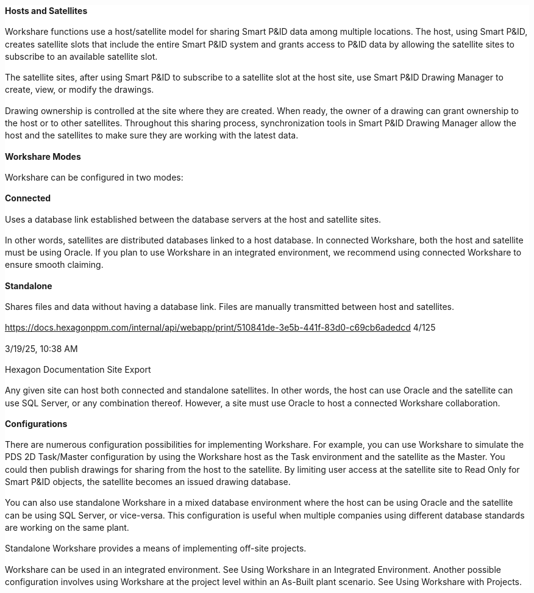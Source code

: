**Hosts and Satellites**

Workshare functions use a host/satellite model for sharing Smart P&ID data among multiple locations. The host, using Smart P&ID, creates satellite slots that include the entire Smart P&ID system and grants access to P&ID data by allowing the satellite sites to subscribe to an available satellite slot.

The satellite sites, after using Smart P&ID to subscribe to a satellite slot at the host site, use Smart P&ID Drawing Manager to create, view, or modify the drawings.

Drawing ownership is controlled at the site where they are created. When ready, the owner of a drawing can grant ownership to the host or to other satellites. Throughout this sharing process, synchronization tools in Smart P&ID Drawing Manager allow the host and the satellites to make sure they are working with the latest data.

**Workshare Modes**

Workshare can be configured in two modes:

**Connected**

Uses a database link established between the database servers at the host and satellite sites.

In other words, satellites are distributed databases linked to a host database. In connected Workshare, both the host and satellite must be using Oracle. If you plan to use Workshare in an integrated environment, we recommend using connected Workshare to ensure smooth claiming.

**Standalone**

Shares files and data without having a database link. Files are manually transmitted between host and satellites.

https://docs.hexagonppm.com/internal/api/webapp/print/510841de-3e5b-441f-83d0-c69cb6adedcd 4/125

3/19/25, 10:38 AM

Hexagon Documentation Site Export

Any given site can host both connected and standalone satellites. In other words, the host can use Oracle and the satellite can use SQL Server, or any combination thereof. However, a site must use Oracle to host a connected Workshare collaboration.

**Configurations**

There are numerous configuration possibilities for implementing Workshare. For example, you can use Workshare to simulate the PDS 2D Task/Master configuration by using the Workshare host as the Task environment and the satellite as the Master. You could then publish drawings for sharing from the host to the satellite. By limiting user access at the satellite site to Read Only for Smart P&ID objects, the satellite becomes an issued drawing database.

You can also use standalone Workshare in a mixed database environment where the host can be using Oracle and the satellite can be using SQL Server, or vice-versa. This configuration is useful when multiple companies using different database standards are working on the same plant.

Standalone Workshare provides a means of implementing off-site projects.

Workshare can be used in an integrated environment. See Using Workshare in an Integrated Environment. Another possible configuration involves using Workshare at the project level within an As-Built plant scenario. See Using Workshare with Projects.

